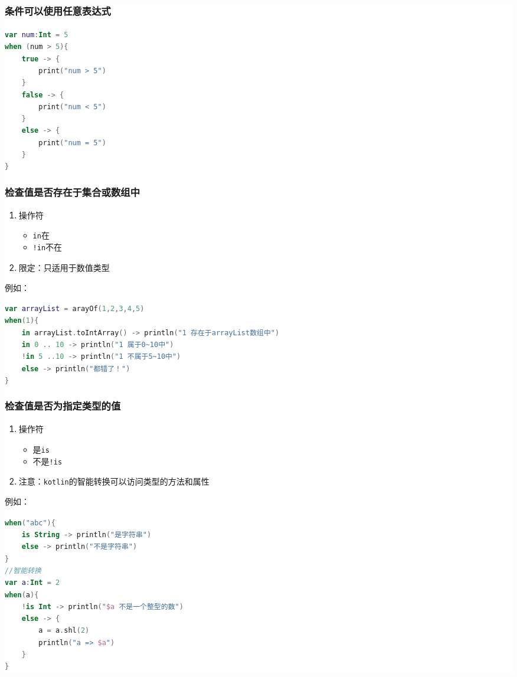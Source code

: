 ### 条件可以使用任意表达式

```kotlin
var num:Int = 5
when (num > 5){
    true -> {
        print("num > 5")
    }
    false -> {
        print("num < 5")
    }
    else -> {
        print("num = 5")
    }
}
```

### 检查值是否存在于集合或数组中

1. 操作符
   + `in`在
   + `!in`不在

2. 限定：只适用于数值类型

例如：

```kotlin
var arrayList = arayOf(1,2,3,4,5)
when(1){
    in arrayList.toIntArray() -> println("1 存在于arrayList数组中")
    in 0 .. 10 -> println("1 属于0~10中")
    !in 5 ..10 -> println("1 不属于5~10中")
	else -> println("都错了！")
}
```

### 检查值是否为指定类型的值

1. 操作符
   + 是`is`
   + 不是`!is`

2. 注意：`kotlin`的智能转换可以访问类型的方法和属性

例如：

```kotlin
when("abc"){
    is String -> println("是字符串")
    else -> println("不是字符串")
}
//智能转换
var a:Int = 2
when(a){
    !is Int -> println("$a 不是一个整型的数")
    else -> {
        a = a.shl(2)
        println("a => $a")
    }
}
```
